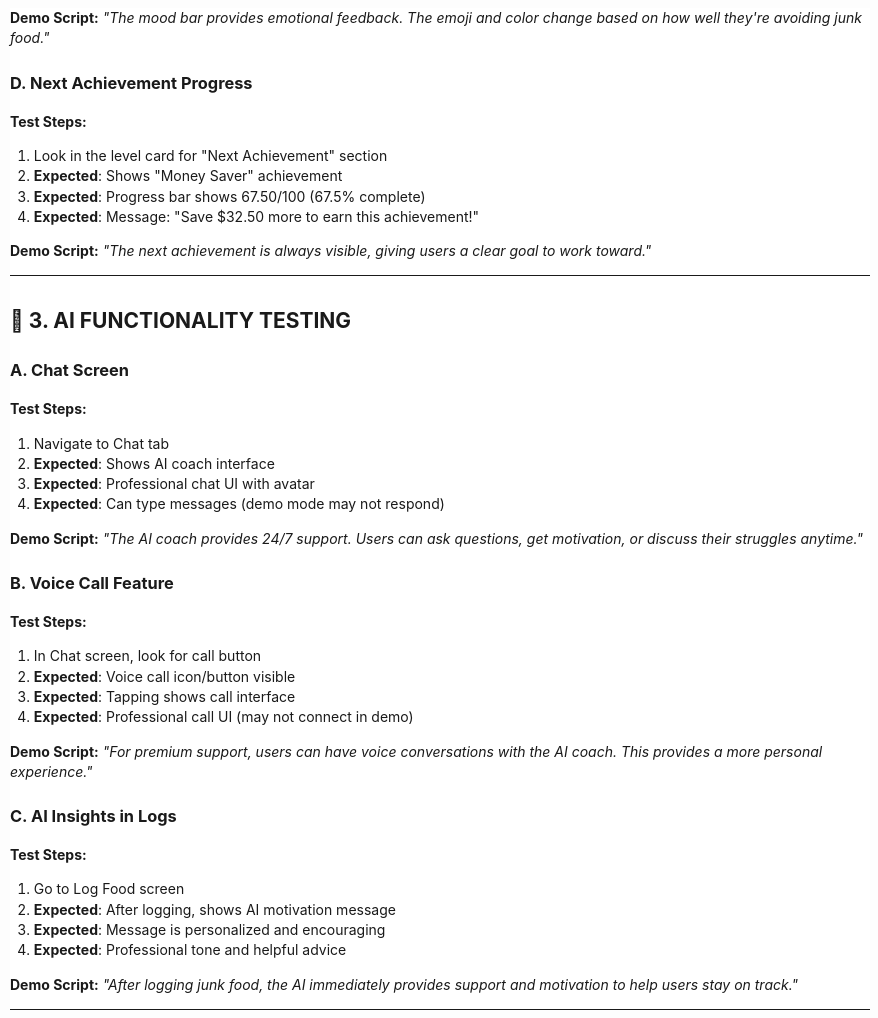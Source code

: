 **Demo Script:**
*"The mood bar provides emotional feedback. The emoji and color change based on how well they're avoiding junk food."*

### **D. Next Achievement Progress**
**Test Steps:**
1. Look in the level card for "Next Achievement" section
2. **Expected**: Shows "Money Saver" achievement
3. **Expected**: Progress bar shows 67.50/100 (67.5% complete)
4. **Expected**: Message: "Save $32.50 more to earn this achievement!"

**Demo Script:**
*"The next achievement is always visible, giving users a clear goal to work toward."*

---

## 🤖 **3. AI FUNCTIONALITY TESTING**

### **A. Chat Screen**
**Test Steps:**
1. Navigate to Chat tab
2. **Expected**: Shows AI coach interface
3. **Expected**: Professional chat UI with avatar
4. **Expected**: Can type messages (demo mode may not respond)

**Demo Script:**
*"The AI coach provides 24/7 support. Users can ask questions, get motivation, or discuss their struggles anytime."*

### **B. Voice Call Feature**
**Test Steps:**
1. In Chat screen, look for call button
2. **Expected**: Voice call icon/button visible
3. **Expected**: Tapping shows call interface
4. **Expected**: Professional call UI (may not connect in demo)

**Demo Script:**
*"For premium support, users can have voice conversations with the AI coach. This provides a more personal experience."*

### **C. AI Insights in Logs**
**Test Steps:**
1. Go to Log Food screen
2. **Expected**: After logging, shows AI motivation message
3. **Expected**: Message is personalized and encouraging
4. **Expected**: Professional tone and helpful advice

**Demo Script:**
*"After logging junk food, the AI immediately provides support and motivation to help users stay on track."*

---
